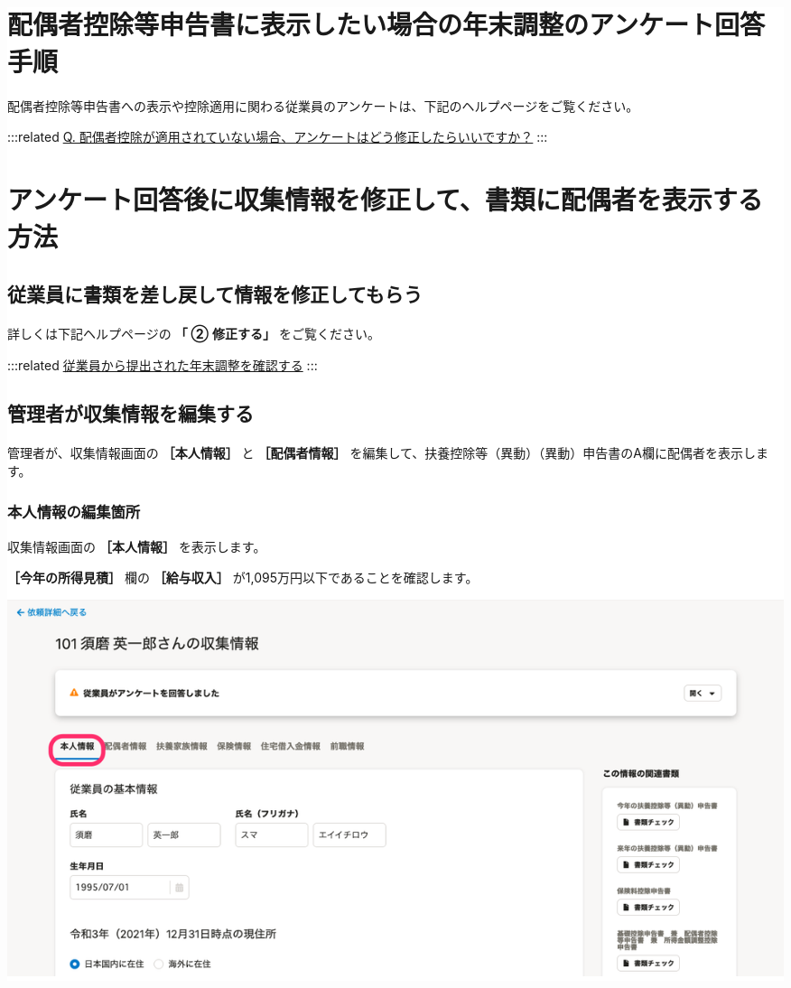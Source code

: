 # 配偶者控除等申告書に表示したい場合の年末調整のアンケート回答手順

配偶者控除等申告書への表示や控除適用に関わる従業員のアンケートは、下記のヘルプページをご覧ください。

:::related
[Q. 配偶者控除が適用されていない場合、アンケートはどう修正したらいいですか？](https://knowledge.smarthr.jp/hc/ja/articles/4404573121433)
:::

# アンケート回答後に収集情報を修正して、書類に配偶者を表示する方法

## 従業員に書類を差し戻して情報を修正してもらう

詳しくは下記ヘルプページの **「** **②** **修正する」** をご覧ください。

:::related
[従業員から提出された年末調整を確認する](https://knowledge.smarthr.jp/hc/ja/articles/360034870254)
:::

## 管理者が収集情報を編集する

管理者が、収集情報画面の **［本人情報］** と **［配偶者情報］** を編集して、扶養控除等（異動）（異動）申告書のA欄に配偶者を表示します。

### 本人情報の編集箇所

収集情報画面の **［本人情報］** を表示します。

 **［今年の所得見積］** 欄の **［給与収入］** が1,095万円以下であることを確認します。

![](./07________SmartHR____________.png)
